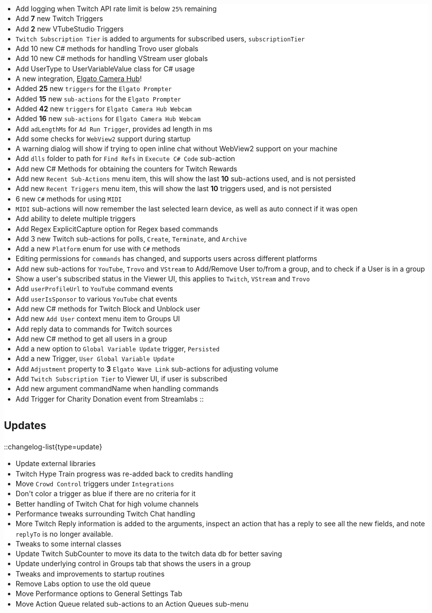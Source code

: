 * Add logging when Twitch API rate limit is below `25%` remaining
* Add **7** new Twitch Triggers
* Add **2** new VTubeStudio Triggers
* `Twitch Subscription Tier` is added to arguments for subscribed users, `subscriptionTier`
* Add 10 new C# methods for handling Trovo user globals
* Add 10 new C# methods for handling VStream user globals
* Add UserType to UserVariableValue class for C# usage
* A new integration, [Elgato Camera Hub](#elgato-camera-hub)!
* Added **25** new `triggers` for the `Elgato Prompter`
* Added **15** new `sub-actions` for the `Elgato Prompter`
* Added **42** new `triggers` for `Elgato Camera Hub Webcam`
* Added **16** new `sub-actions` for `Elgato Camera Hub Webcam`
* Add `adLengthMs` for `Ad Run Trigger`, provides ad length in ms
* Add some checks for `WebView2` support during startup
* A warning dialog will show if trying to open inline chat without WebView2 support on your machine
* Add `dlls` folder to path for `Find Refs` in `Execute C# Code` sub-action
* Add new C# Methods for obtaining the counters for Twitch Rewards
* Add new `Recent Sub-Actions` menu item, this will show the last **10** sub-actions used, and is not persisted
* Add new `Recent Triggers` menu item, this will show the last **10** triggers used, and is not persisted
* 6 new `C#` methods for using `MIDI`
* `MIDI` sub-actions will now remember the last selected learn device, as well as auto connect if it was open
* Add ability to delete multiple triggers
* Add Regex ExplicitCapture option for Regex based commands
* Add 3 new Twitch sub-actions for polls, `Create`, `Terminate`, and `Archive`
* Add a new `Platform` enum for use with `C#` methods
* Editing permissions for `commands` has changed, and supports users across different platforms
* Add new sub-actions for `YouTube`, `Trovo` and `VStream` to Add/Remove User to/from a group, and to check if a User is in a group
* Show a user's subscribed status in the Viewer UI, this applies to `Twitch`, `VStream` and `Trovo`
* Add `userProfileUrl` to `YouTube` command events
* Add `userIsSponsor` to various `YouTube` chat events
* Add new C# methods for Twitch Block and Unblock user
* Add new `Add User` context menu item to Groups UI
* Add reply data to commands for Twitch sources
* Add new C# method to get all users in a group
* Add a new option to `Global Variable Update` trigger, `Persisted`
* Add a new Trigger, `User Global Variable Update`
* Add `Adjustment` property to **3** `Elgato Wave Link` sub-actions for adjusting volume
* Add `Twitch Subscription Tier` to Viewer UI, if user is subscribed
* Add new argument commandName when handling commands
* Add Trigger for Charity Donation event from Streamlabs
::

## Updates
::changelog-list{type=update}
* Update external libraries
* Twitch Hype Train progress was re-added back to credits handling
* Move `Crowd Control` triggers under `Integrations`
* Don't color a trigger as blue if there are no criteria for it
* Better handling of Twitch Chat for high volume channels
* Performance tweaks surrounding Twitch Chat handling
* More Twitch Reply information is added to the arguments, inspect an action that has a reply to see all the new fields, and note `replyTo` is no longer available.
* Tweaks to some internal classes
* Update Twitch SubCounter to move its data to the twitch data db for better saving
* Update underlying control in Groups tab that shows the users in a group
* Tweaks and improvements to startup routines
* Remove Labs option to use the old queue
* Move Performance options to General Settings Tab
* Move Action Queue related sub-actions to an Action Queues sub-menu